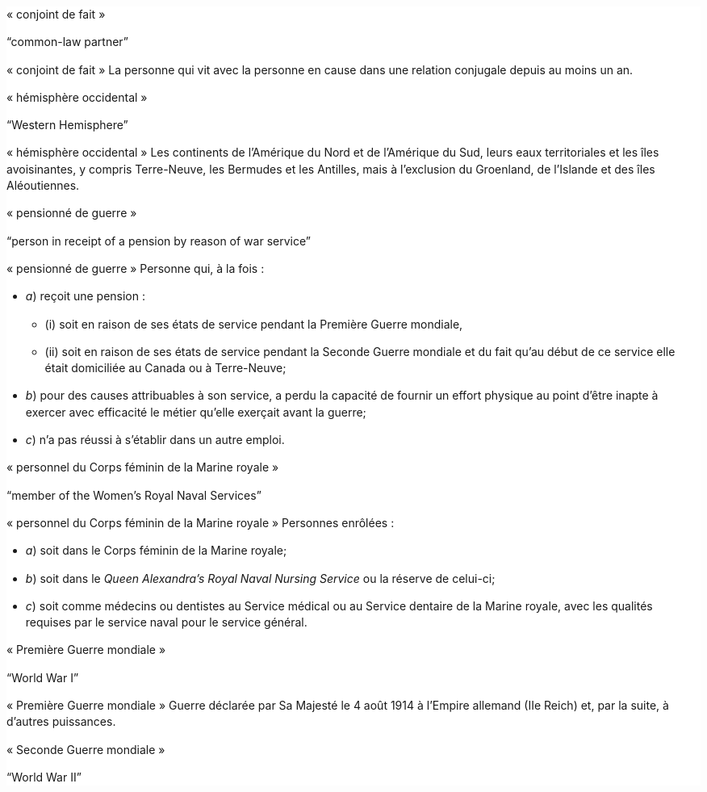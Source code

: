 « conjoint de fait »

“common-law partner”

    

« conjoint de fait » La personne qui vit avec la personne en cause dans une relation conjugale depuis au moins un an.

« hémisphère occidental »

“Western Hemisphere”

    

« hémisphère occidental » Les continents de l’Amérique du Nord et de l’Amérique du Sud, leurs eaux territoriales et les îles avoisinantes, y compris Terre-Neuve, les Bermudes et les Antilles, mais à l’exclusion du Groenland, de l’Islande et des îles Aléoutiennes.

« pensionné de guerre »

“person in receipt of a pension by reason of war service”

    

« pensionné de guerre » Personne qui, à la fois :

  * _a_) reçoit une pension :

    * (i) soit en raison de ses états de service pendant la Première Guerre mondiale,

    * (ii) soit en raison de ses états de service pendant la Seconde Guerre mondiale et du fait qu’au début de ce service elle était domiciliée au Canada ou à Terre-Neuve;

  * _b_) pour des causes attribuables à son service, a perdu la capacité de fournir un effort physique au point d’être inapte à exercer avec efficacité le métier qu’elle exerçait avant la guerre;

  * _c_) n’a pas réussi à s’établir dans un autre emploi.

« personnel du Corps féminin de la Marine royale »

“member of the Women’s Royal Naval Services”

    

« personnel du Corps féminin de la Marine royale » Personnes enrôlées :

  * _a_) soit dans le Corps féminin de la Marine royale;

  * _b_) soit dans le _Queen Alexandra’s Royal Naval Nursing Service_ ou la réserve de celui-ci;

  * _c_) soit comme médecins ou dentistes au Service médical ou au Service dentaire de la Marine royale, avec les qualités requises par le service naval pour le service général.

« Première Guerre mondiale »

“World War I”

    

« Première Guerre mondiale » Guerre déclarée par Sa Majesté le 4 août 1914 à l’Empire allemand (IIe Reich) et, par la suite, à d’autres puissances.

« Seconde Guerre mondiale »

“World War II”

